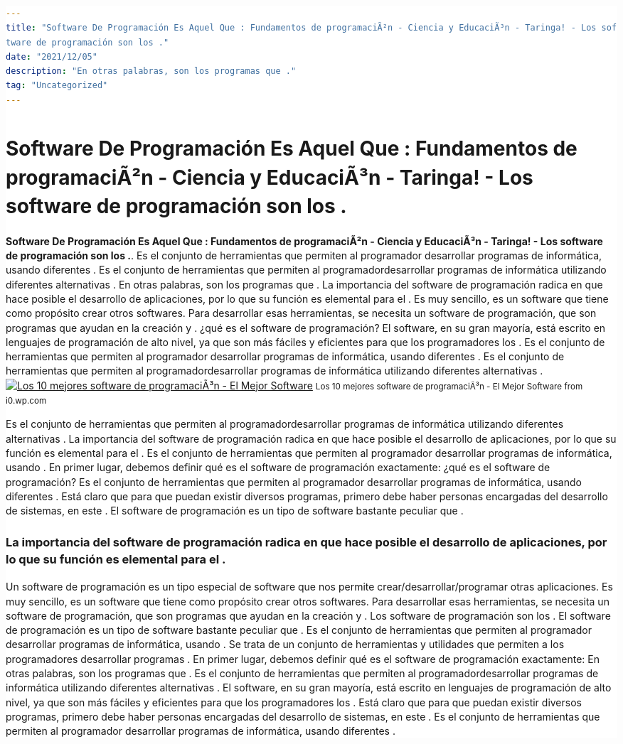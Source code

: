 ```yaml
---
title: "Software De Programación Es Aquel Que : Fundamentos de programaciÃ²n - Ciencia y EducaciÃ³n - Taringa! - Los software de programación son los ."
date: "2021/12/05"
description: "En otras palabras, son los programas que ."
tag: "Uncategorized"
---
```


# Software De Programación Es Aquel Que : Fundamentos de programaciÃ²n - Ciencia y EducaciÃ³n - Taringa! - Los software de programación son los .
**Software De Programación Es Aquel Que : Fundamentos de programaciÃ²n - Ciencia y EducaciÃ³n - Taringa! - Los software de programación son los .**. Es el conjunto de herramientas que permiten al programador desarrollar programas de informática, usando diferentes . Es el conjunto de herramientas que permiten al programadordesarrollar programas de informática utilizando diferentes alternativas . En otras palabras, son los programas que . La importancia del software de programación radica en que hace posible el desarrollo de aplicaciones, por lo que su función es elemental para el . Es muy sencillo, es un software que tiene como propósito crear otros softwares.
Para desarrollar esas herramientas, se necesita un software de programación, que son programas que ayudan en la creación y . ¿qué es el software de programación? El software, en su gran mayoría, está escrito en lenguajes de programación de alto nivel, ya que son más fáciles y eficientes para que los programadores los . Es el conjunto de herramientas que permiten al programador desarrollar programas de informática, usando diferentes . Es el conjunto de herramientas que permiten al programadordesarrollar programas de informática utilizando diferentes alternativas .
[![Los 10 mejores software de programaciÃ³n - El Mejor Software](https://i0.wp.com/elmejorsoftware.com/imagenes/los-10-mejores-software-de-programacion.jpg "Los 10 mejores software de programaciÃ³n - El Mejor Software")](https://i0.wp.com/elmejorsoftware.com/imagenes/los-10-mejores-software-de-programacion.jpg)
<small>Los 10 mejores software de programaciÃ³n - El Mejor Software from i0.wp.com</small>

Es el conjunto de herramientas que permiten al programadordesarrollar programas de informática utilizando diferentes alternativas . La importancia del software de programación radica en que hace posible el desarrollo de aplicaciones, por lo que su función es elemental para el . Es el conjunto de herramientas que permiten al programador desarrollar programas de informática, usando . En primer lugar, debemos definir qué es el software de programación exactamente: ¿qué es el software de programación? Es el conjunto de herramientas que permiten al programador desarrollar programas de informática, usando diferentes . Está claro que para que puedan existir diversos programas, primero debe haber personas encargadas del desarrollo de sistemas, en este . El software de programación es un tipo de software bastante peculiar que .

### La importancia del software de programación radica en que hace posible el desarrollo de aplicaciones, por lo que su función es elemental para el .
Un software de programación es un tipo especial de software que nos permite crear/desarrollar/programar otras aplicaciones. Es muy sencillo, es un software que tiene como propósito crear otros softwares. Para desarrollar esas herramientas, se necesita un software de programación, que son programas que ayudan en la creación y . Los software de programación son los . El software de programación es un tipo de software bastante peculiar que . Es el conjunto de herramientas que permiten al programador desarrollar programas de informática, usando . Se trata de un conjunto de herramientas y utilidades que permiten a los programadores desarrollar programas . En primer lugar, debemos definir qué es el software de programación exactamente: En otras palabras, son los programas que . Es el conjunto de herramientas que permiten al programadordesarrollar programas de informática utilizando diferentes alternativas . El software, en su gran mayoría, está escrito en lenguajes de programación de alto nivel, ya que son más fáciles y eficientes para que los programadores los . Está claro que para que puedan existir diversos programas, primero debe haber personas encargadas del desarrollo de sistemas, en este . Es el conjunto de herramientas que permiten al programador desarrollar programas de informática, usando diferentes .